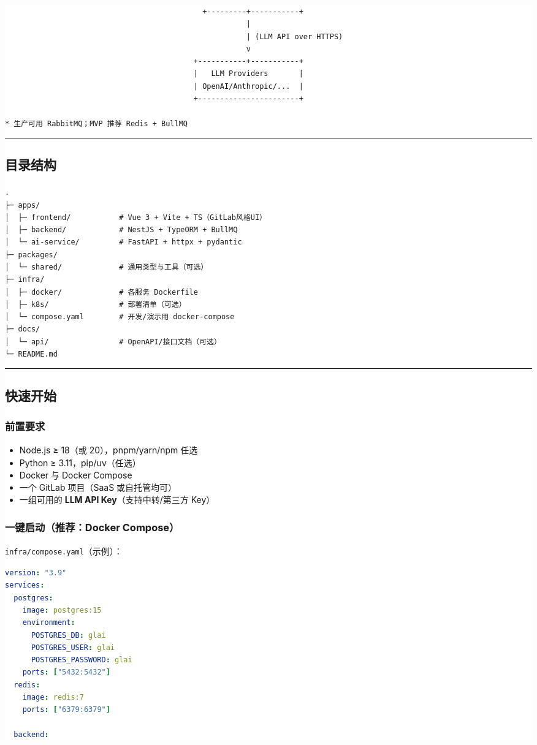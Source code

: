 ```
                                             +---------+-----------+
                                                       |
                                                       | (LLM API over HTTPS)
                                                       v
                                           +-----------+-----------+
                                           |   LLM Providers       |
                                           | OpenAI/Anthropic/...  |
                                           +-----------------------+

* 生产可用 RabbitMQ；MVP 推荐 Redis + BullMQ
```

---

## 目录结构

```
.
├─ apps/
│  ├─ frontend/           # Vue 3 + Vite + TS（GitLab风格UI）
│  ├─ backend/            # NestJS + TypeORM + BullMQ
│  └─ ai-service/         # FastAPI + httpx + pydantic
├─ packages/
│  └─ shared/             # 通用类型与工具（可选）
├─ infra/
│  ├─ docker/             # 各服务 Dockerfile
│  ├─ k8s/                # 部署清单（可选）
│  └─ compose.yaml        # 开发/演示用 docker-compose
├─ docs/
│  └─ api/                # OpenAPI/接口文档（可选）
└─ README.md
```

---

## 快速开始

### 前置要求

* Node.js ≥ 18（或 20），pnpm/yarn/npm 任选
* Python ≥ 3.11，pip/uv（任选）
* Docker 与 Docker Compose
* 一个 GitLab 项目（SaaS 或自托管均可）
* 一组可用的 **LLM API Key**（支持中转/第三方 Key）

### 一键启动（推荐：Docker Compose）

`infra/compose.yaml`（示例）：

```yaml
version: "3.9"
services:
  postgres:
    image: postgres:15
    environment:
      POSTGRES_DB: glai
      POSTGRES_USER: glai
      POSTGRES_PASSWORD: glai
    ports: ["5432:5432"]
  redis:
    image: redis:7
    ports: ["6379:6379"]

  backend:
```